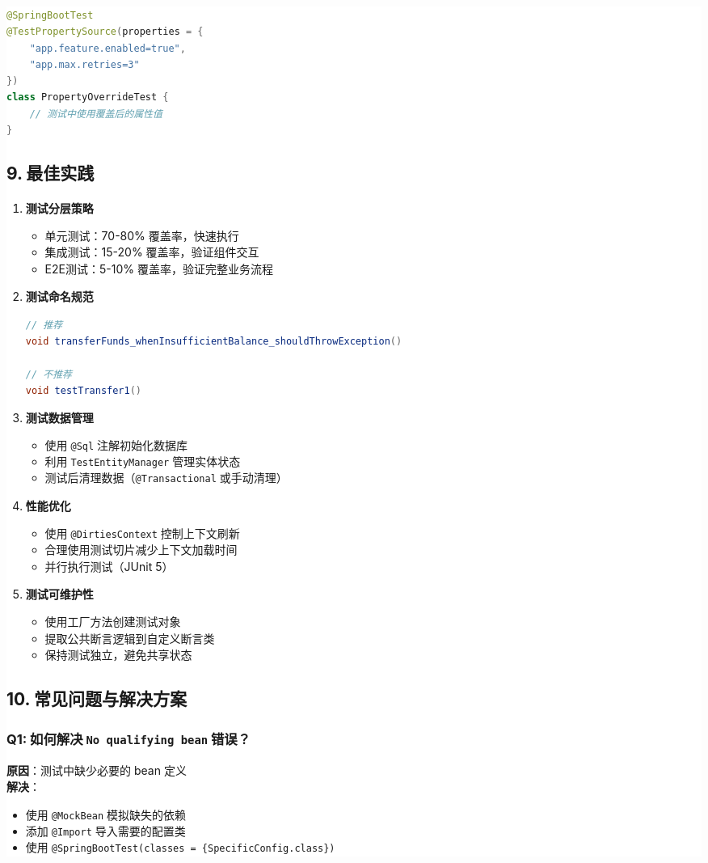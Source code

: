 ```java
@SpringBootTest
@TestPropertySource(properties = {
    "app.feature.enabled=true",
    "app.max.retries=3"
})
class PropertyOverrideTest {
    // 测试中使用覆盖后的属性值
}
```

## 9. 最佳实践

1. **测试分层策略**
   - 单元测试：70-80% 覆盖率，快速执行
   - 集成测试：15-20% 覆盖率，验证组件交互
   - E2E测试：5-10% 覆盖率，验证完整业务流程

2. **测试命名规范**

   ```java
   // 推荐
   void transferFunds_whenInsufficientBalance_shouldThrowException()
   
   // 不推荐
   void testTransfer1()
   ```

3. **测试数据管理**
   - 使用 `@Sql` 注解初始化数据库
   - 利用 `TestEntityManager` 管理实体状态
   - 测试后清理数据（`@Transactional` 或手动清理）

4. **性能优化**
   - 使用 `@DirtiesContext` 控制上下文刷新
   - 合理使用测试切片减少上下文加载时间
   - 并行执行测试（JUnit 5）

5. **测试可维护性**
   - 使用工厂方法创建测试对象
   - 提取公共断言逻辑到自定义断言类
   - 保持测试独立，避免共享状态

## 10. 常见问题与解决方案

### Q1: 如何解决 `No qualifying bean` 错误？

**原因**：测试中缺少必要的 bean 定义  
**解决**：

- 使用 `@MockBean` 模拟缺失的依赖
- 添加 `@Import` 导入需要的配置类
- 使用 `@SpringBootTest(classes = {SpecificConfig.class})`

